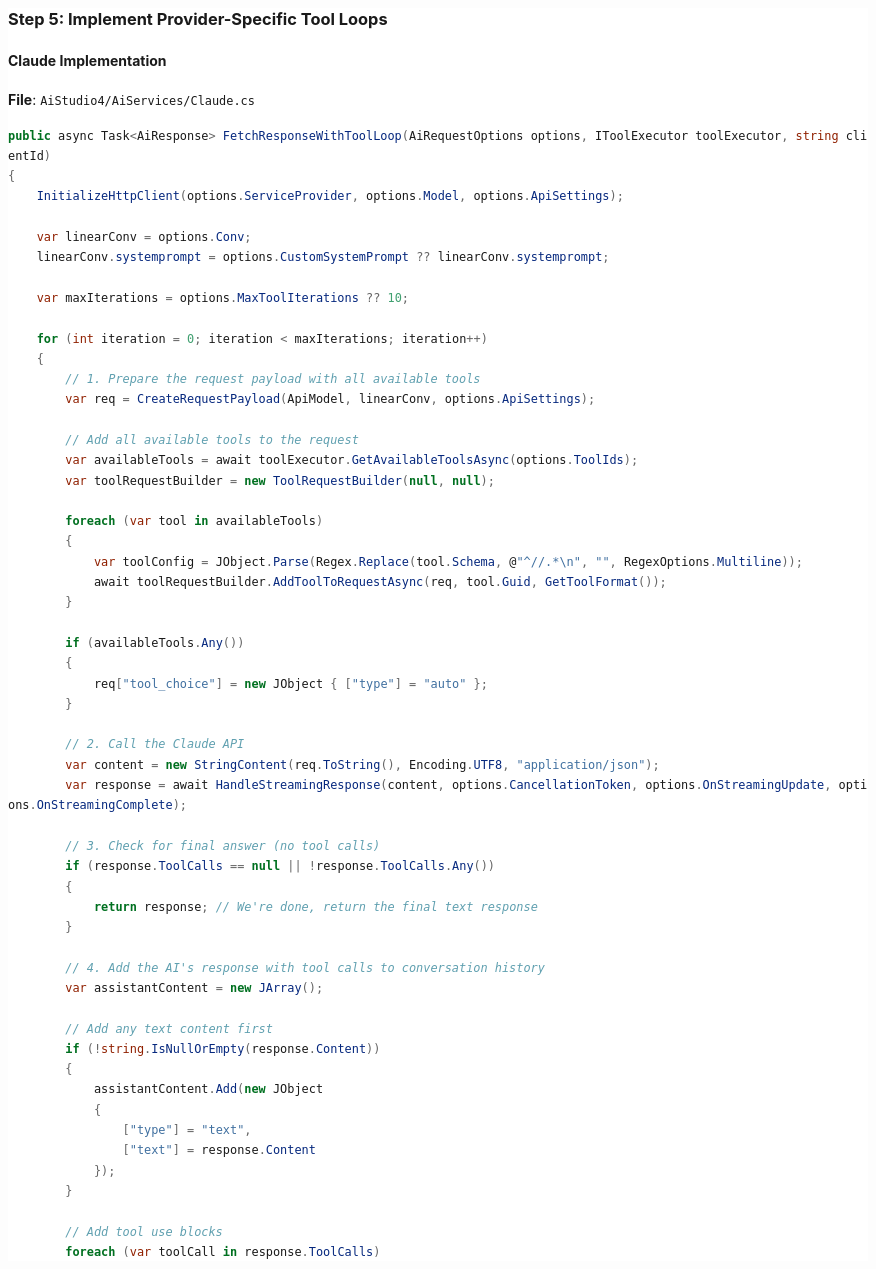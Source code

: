 ### Step 5: Implement Provider-Specific Tool Loops

#### Claude Implementation

**File**: `AiStudio4/AiServices/Claude.cs`

```csharp
public async Task<AiResponse> FetchResponseWithToolLoop(AiRequestOptions options, IToolExecutor toolExecutor, string clientId)
{
    InitializeHttpClient(options.ServiceProvider, options.Model, options.ApiSettings);

    var linearConv = options.Conv;
    linearConv.systemprompt = options.CustomSystemPrompt ?? linearConv.systemprompt;
    
    var maxIterations = options.MaxToolIterations ?? 10;
    
    for (int iteration = 0; iteration < maxIterations; iteration++)
    {
        // 1. Prepare the request payload with all available tools
        var req = CreateRequestPayload(ApiModel, linearConv, options.ApiSettings);
        
        // Add all available tools to the request
        var availableTools = await toolExecutor.GetAvailableToolsAsync(options.ToolIds);
        var toolRequestBuilder = new ToolRequestBuilder(null, null);
        
        foreach (var tool in availableTools)
        {
            var toolConfig = JObject.Parse(Regex.Replace(tool.Schema, @"^//.*\n", "", RegexOptions.Multiline));
            await toolRequestBuilder.AddToolToRequestAsync(req, tool.Guid, GetToolFormat());
        }
        
        if (availableTools.Any())
        {
            req["tool_choice"] = new JObject { ["type"] = "auto" };
        }

        // 2. Call the Claude API
        var content = new StringContent(req.ToString(), Encoding.UTF8, "application/json");
        var response = await HandleStreamingResponse(content, options.CancellationToken, options.OnStreamingUpdate, options.OnStreamingComplete);
        
        // 3. Check for final answer (no tool calls)
        if (response.ToolCalls == null || !response.ToolCalls.Any())
        {
            return response; // We're done, return the final text response
        }

        // 4. Add the AI's response with tool calls to conversation history
        var assistantContent = new JArray();
        
        // Add any text content first
        if (!string.IsNullOrEmpty(response.Content))
        {
            assistantContent.Add(new JObject 
            { 
                ["type"] = "text", 
                ["text"] = response.Content 
            });
        }

        // Add tool use blocks
        foreach (var toolCall in response.ToolCalls)
```